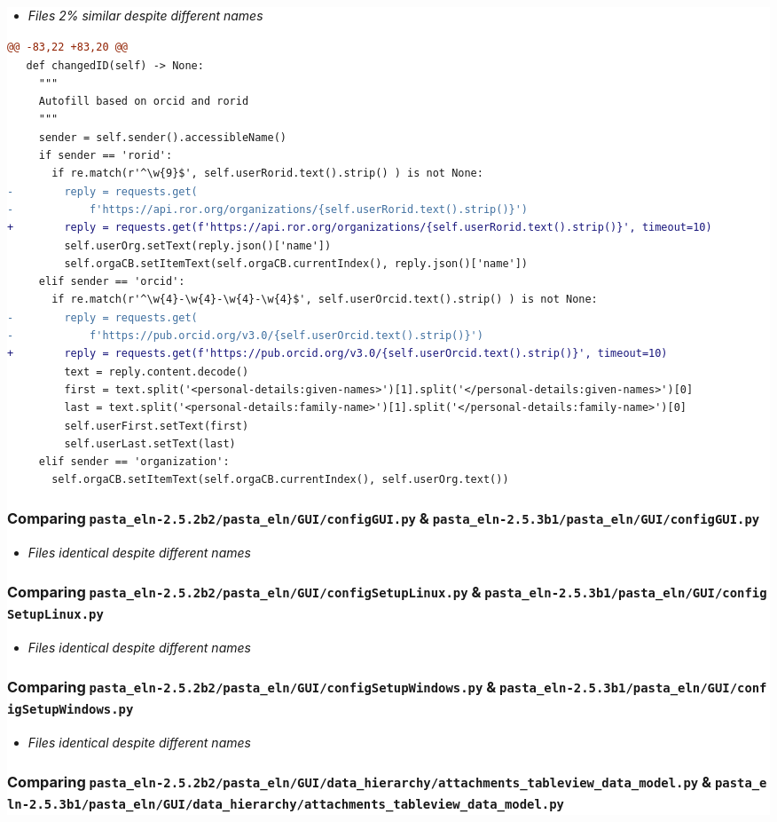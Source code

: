  * *Files 2% similar despite different names*

```diff
@@ -83,22 +83,20 @@
   def changedID(self) -> None:
     """
     Autofill based on orcid and rorid
     """
     sender = self.sender().accessibleName()
     if sender == 'rorid':
       if re.match(r'^\w{9}$', self.userRorid.text().strip() ) is not None:
-        reply = requests.get(
-            f'https://api.ror.org/organizations/{self.userRorid.text().strip()}')
+        reply = requests.get(f'https://api.ror.org/organizations/{self.userRorid.text().strip()}', timeout=10)
         self.userOrg.setText(reply.json()['name'])
         self.orgaCB.setItemText(self.orgaCB.currentIndex(), reply.json()['name'])
     elif sender == 'orcid':
       if re.match(r'^\w{4}-\w{4}-\w{4}-\w{4}$', self.userOrcid.text().strip() ) is not None:
-        reply = requests.get(
-            f'https://pub.orcid.org/v3.0/{self.userOrcid.text().strip()}')
+        reply = requests.get(f'https://pub.orcid.org/v3.0/{self.userOrcid.text().strip()}', timeout=10)
         text = reply.content.decode()
         first = text.split('<personal-details:given-names>')[1].split('</personal-details:given-names>')[0]
         last = text.split('<personal-details:family-name>')[1].split('</personal-details:family-name>')[0]
         self.userFirst.setText(first)
         self.userLast.setText(last)
     elif sender == 'organization':
       self.orgaCB.setItemText(self.orgaCB.currentIndex(), self.userOrg.text())
```

### Comparing `pasta_eln-2.5.2b2/pasta_eln/GUI/configGUI.py` & `pasta_eln-2.5.3b1/pasta_eln/GUI/configGUI.py`

 * *Files identical despite different names*

### Comparing `pasta_eln-2.5.2b2/pasta_eln/GUI/configSetupLinux.py` & `pasta_eln-2.5.3b1/pasta_eln/GUI/configSetupLinux.py`

 * *Files identical despite different names*

### Comparing `pasta_eln-2.5.2b2/pasta_eln/GUI/configSetupWindows.py` & `pasta_eln-2.5.3b1/pasta_eln/GUI/configSetupWindows.py`

 * *Files identical despite different names*

### Comparing `pasta_eln-2.5.2b2/pasta_eln/GUI/data_hierarchy/attachments_tableview_data_model.py` & `pasta_eln-2.5.3b1/pasta_eln/GUI/data_hierarchy/attachments_tableview_data_model.py`
